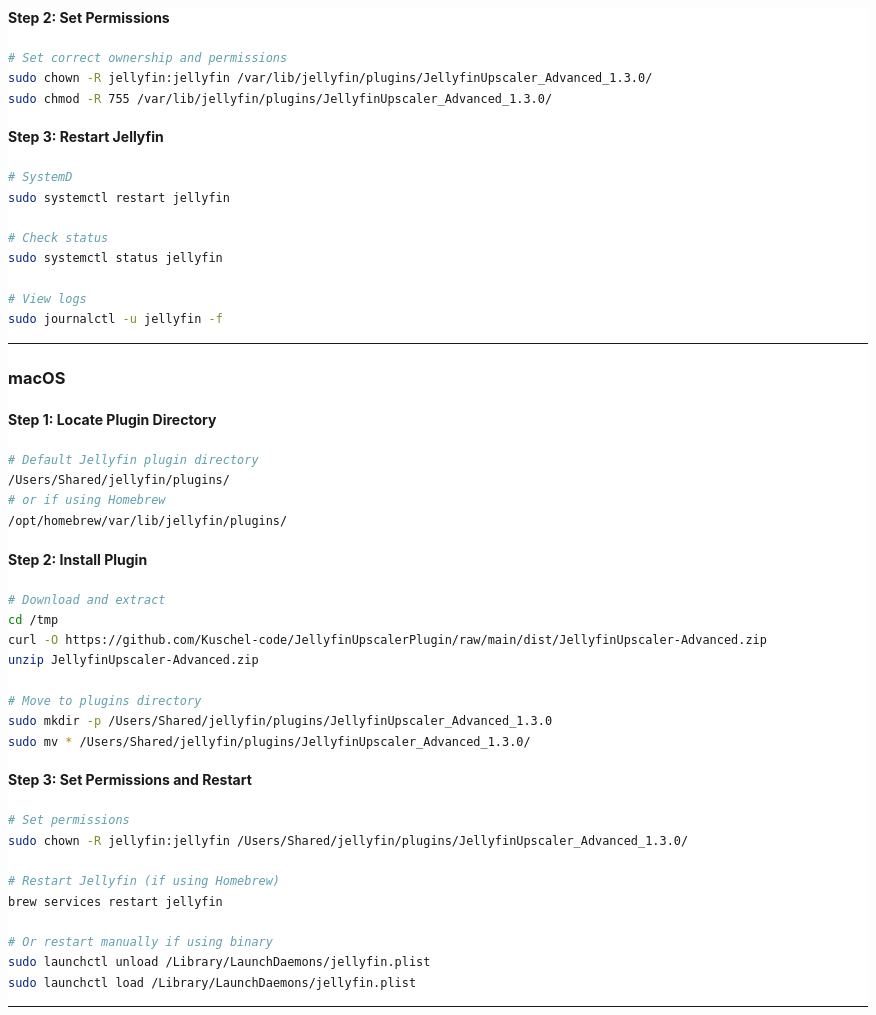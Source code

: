 #### **Step 2: Set Permissions**
```bash
# Set correct ownership and permissions
sudo chown -R jellyfin:jellyfin /var/lib/jellyfin/plugins/JellyfinUpscaler_Advanced_1.3.0/
sudo chmod -R 755 /var/lib/jellyfin/plugins/JellyfinUpscaler_Advanced_1.3.0/
```

#### **Step 3: Restart Jellyfin**
```bash
# SystemD
sudo systemctl restart jellyfin

# Check status
sudo systemctl status jellyfin

# View logs
sudo journalctl -u jellyfin -f
```

---

### **macOS**

#### **Step 1: Locate Plugin Directory**
```bash
# Default Jellyfin plugin directory
/Users/Shared/jellyfin/plugins/
# or if using Homebrew
/opt/homebrew/var/lib/jellyfin/plugins/
```

#### **Step 2: Install Plugin**
```bash
# Download and extract
cd /tmp
curl -O https://github.com/Kuschel-code/JellyfinUpscalerPlugin/raw/main/dist/JellyfinUpscaler-Advanced.zip
unzip JellyfinUpscaler-Advanced.zip

# Move to plugins directory
sudo mkdir -p /Users/Shared/jellyfin/plugins/JellyfinUpscaler_Advanced_1.3.0
sudo mv * /Users/Shared/jellyfin/plugins/JellyfinUpscaler_Advanced_1.3.0/
```

#### **Step 3: Set Permissions and Restart**
```bash
# Set permissions
sudo chown -R jellyfin:jellyfin /Users/Shared/jellyfin/plugins/JellyfinUpscaler_Advanced_1.3.0/

# Restart Jellyfin (if using Homebrew)
brew services restart jellyfin

# Or restart manually if using binary
sudo launchctl unload /Library/LaunchDaemons/jellyfin.plist
sudo launchctl load /Library/LaunchDaemons/jellyfin.plist
```

---